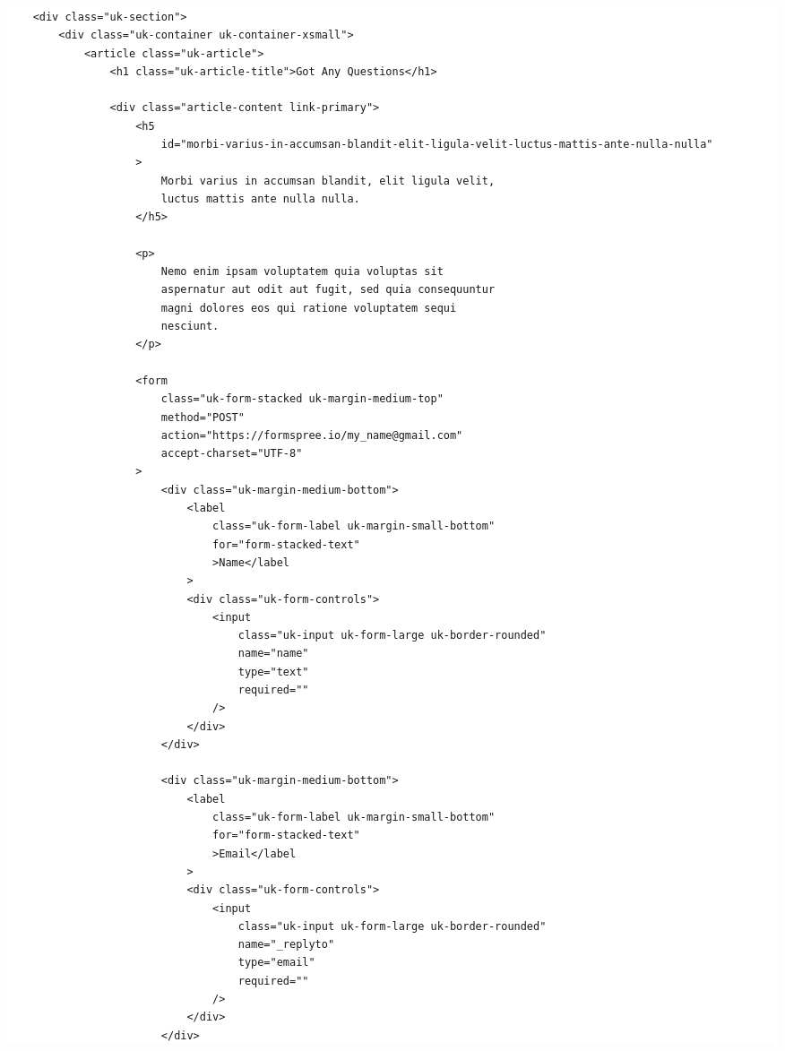         <div class="uk-section">
            <div class="uk-container uk-container-xsmall">
                <article class="uk-article">
                    <h1 class="uk-article-title">Got Any Questions</h1>

                    <div class="article-content link-primary">
                        <h5
                            id="morbi-varius-in-accumsan-blandit-elit-ligula-velit-luctus-mattis-ante-nulla-nulla"
                        >
                            Morbi varius in accumsan blandit, elit ligula velit,
                            luctus mattis ante nulla nulla.
                        </h5>

                        <p>
                            Nemo enim ipsam voluptatem quia voluptas sit
                            aspernatur aut odit aut fugit, sed quia consequuntur
                            magni dolores eos qui ratione voluptatem sequi
                            nesciunt.
                        </p>

                        <form
                            class="uk-form-stacked uk-margin-medium-top"
                            method="POST"
                            action="https://formspree.io/my_name@gmail.com"
                            accept-charset="UTF-8"
                        >
                            <div class="uk-margin-medium-bottom">
                                <label
                                    class="uk-form-label uk-margin-small-bottom"
                                    for="form-stacked-text"
                                    >Name</label
                                >
                                <div class="uk-form-controls">
                                    <input
                                        class="uk-input uk-form-large uk-border-rounded"
                                        name="name"
                                        type="text"
                                        required=""
                                    />
                                </div>
                            </div>

                            <div class="uk-margin-medium-bottom">
                                <label
                                    class="uk-form-label uk-margin-small-bottom"
                                    for="form-stacked-text"
                                    >Email</label
                                >
                                <div class="uk-form-controls">
                                    <input
                                        class="uk-input uk-form-large uk-border-rounded"
                                        name="_replyto"
                                        type="email"
                                        required=""
                                    />
                                </div>
                            </div>
